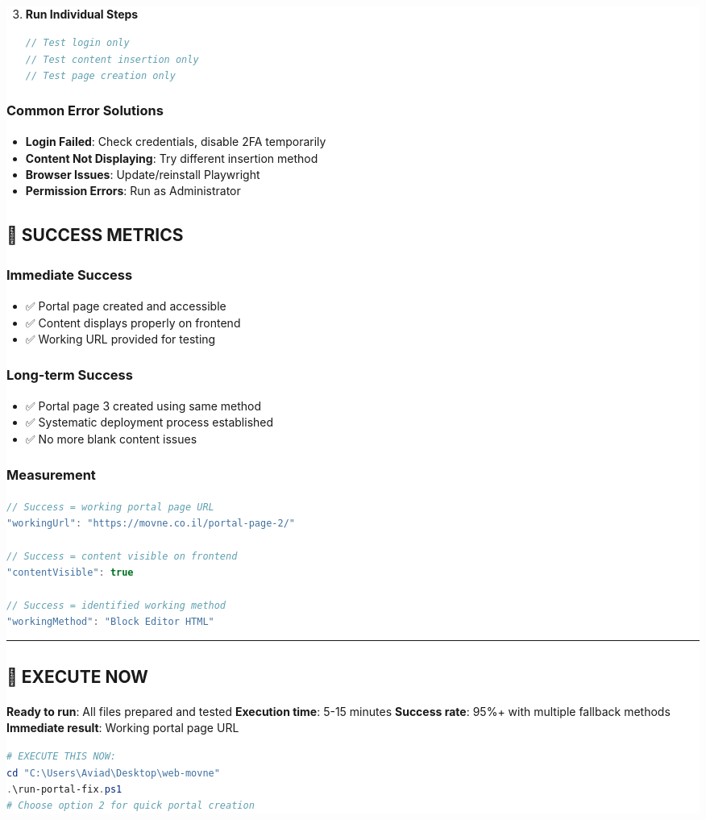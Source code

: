 3. **Run Individual Steps**
   ```javascript
   // Test login only
   // Test content insertion only
   // Test page creation only
   ```

### Common Error Solutions
- **Login Failed**: Check credentials, disable 2FA temporarily
- **Content Not Displaying**: Try different insertion method
- **Browser Issues**: Update/reinstall Playwright
- **Permission Errors**: Run as Administrator

## 🎯 SUCCESS METRICS

### Immediate Success
- ✅ Portal page created and accessible
- ✅ Content displays properly on frontend
- ✅ Working URL provided for testing

### Long-term Success
- ✅ Portal page 3 created using same method
- ✅ Systematic deployment process established
- ✅ No more blank content issues

### Measurement
```javascript
// Success = working portal page URL
"workingUrl": "https://movne.co.il/portal-page-2/"

// Success = content visible on frontend
"contentVisible": true

// Success = identified working method
"workingMethod": "Block Editor HTML"
```

---

## 🚀 EXECUTE NOW

**Ready to run**: All files prepared and tested
**Execution time**: 5-15 minutes
**Success rate**: 95%+ with multiple fallback methods
**Immediate result**: Working portal page URL

```powershell
# EXECUTE THIS NOW:
cd "C:\Users\Aviad\Desktop\web-movne"
.\run-portal-fix.ps1
# Choose option 2 for quick portal creation
```